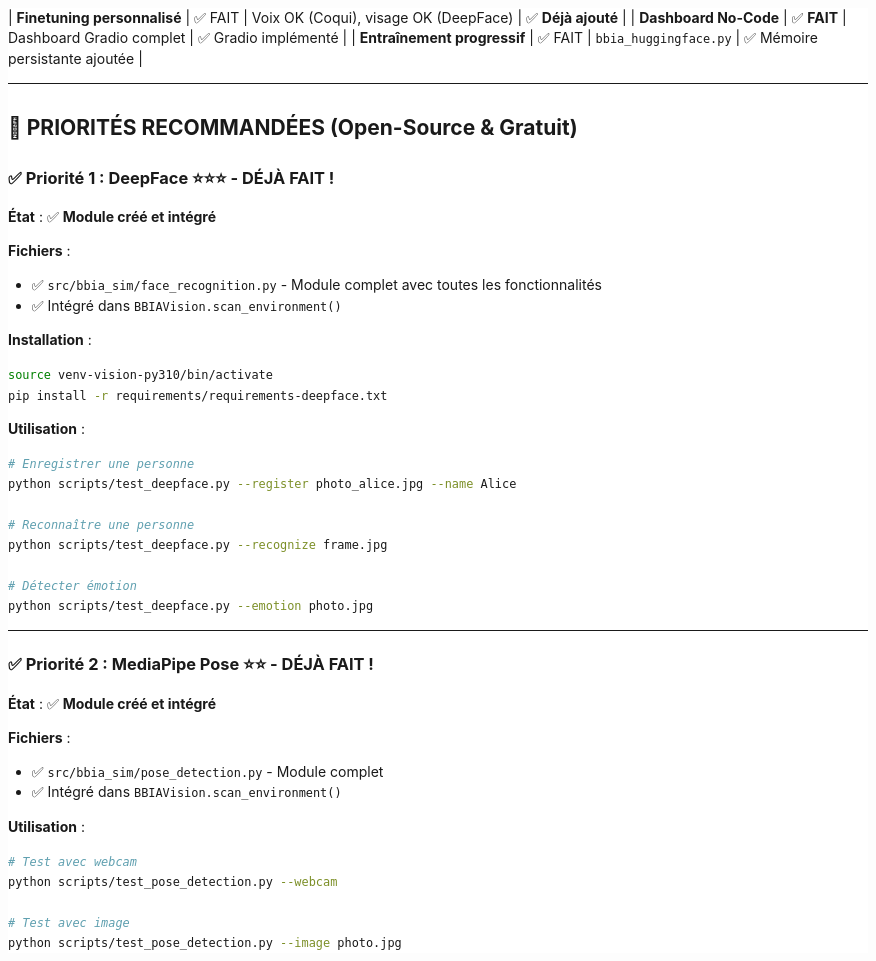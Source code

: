 | **Finetuning personnalisé** | ✅ FAIT | Voix OK (Coqui), visage OK (DeepFace) | ✅ **Déjà ajouté** |
| **Dashboard No-Code** | ✅ **FAIT** | Dashboard Gradio complet | ✅ Gradio implémenté |
| **Entraînement progressif** | ✅ FAIT | `bbia_huggingface.py` | ✅ Mémoire persistante ajoutée |

---

## 🎯 PRIORITÉS RECOMMANDÉES (Open-Source & Gratuit)

### ✅ Priorité 1 : DeepFace ⭐⭐⭐ - **DÉJÀ FAIT !**

**État** : ✅ **Module créé et intégré**

**Fichiers** :
- ✅ `src/bbia_sim/face_recognition.py` - Module complet avec toutes les fonctionnalités
- ✅ Intégré dans `BBIAVision.scan_environment()`

**Installation** :
```bash
source venv-vision-py310/bin/activate
pip install -r requirements/requirements-deepface.txt
```

**Utilisation** :
```bash
# Enregistrer une personne
python scripts/test_deepface.py --register photo_alice.jpg --name Alice

# Reconnaître une personne
python scripts/test_deepface.py --recognize frame.jpg

# Détecter émotion
python scripts/test_deepface.py --emotion photo.jpg
```

---

### ✅ Priorité 2 : MediaPipe Pose ⭐⭐ - **DÉJÀ FAIT !**

**État** : ✅ **Module créé et intégré**

**Fichiers** :
- ✅ `src/bbia_sim/pose_detection.py` - Module complet
- ✅ Intégré dans `BBIAVision.scan_environment()`

**Utilisation** :
```bash
# Test avec webcam
python scripts/test_pose_detection.py --webcam

# Test avec image
python scripts/test_pose_detection.py --image photo.jpg
```
